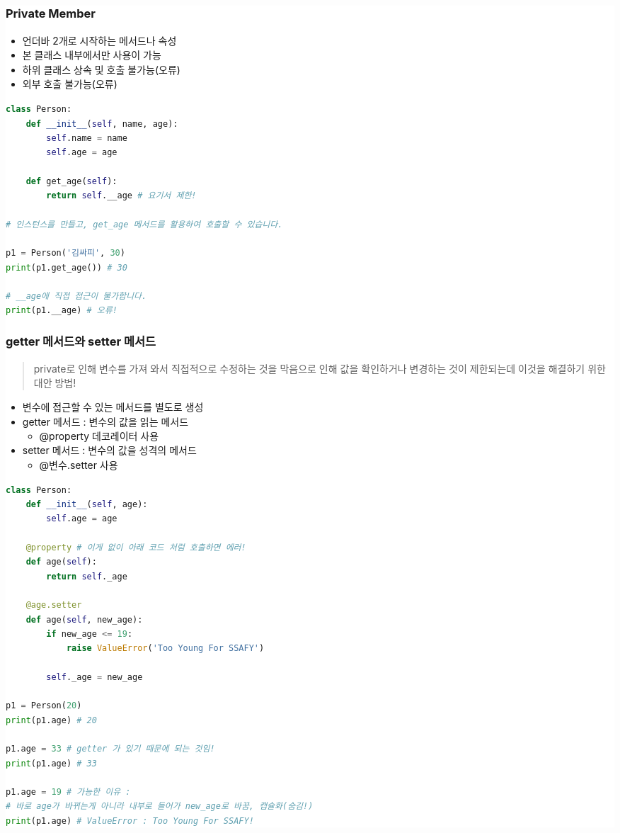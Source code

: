 ### Private Member
- 언더바 2개로 시작하는 메서드나 속성
- 본 클래스 내부에서만 사용이 가능
- 하위 클래스 상속 및 호출 불가능(오류)
- 외부 호출 불가능(오류)

```python
class Person:
    def __init__(self, name, age):
        self.name = name
        self.age = age
    
    def get_age(self):
        return self.__age # 요기서 제한!    

# 인스턴스를 만들고, get_age 메서드를 활용하여 호출할 수 있습니다.

p1 = Person('김싸피', 30)
print(p1.get_age()) # 30

# __age에 직접 접근이 불가합니다.
print(p1.__age) # 오류!

```

### getter 메서드와 setter 메서드
> private로 인해 변수를 가져 와서 직접적으로 수정하는 것을 막음으로 인해 값을 확인하거나 변경하는 것이 제한되는데 이것을 해결하기 위한 대안 방법!

- 변수에 접근할 수 있는 메서드를 별도로 생성
- getter 메서드 : 변수의 값을 읽는 메서드
    - @property 데코레이터 사용
- setter 메서드 : 변수의 값을 성격의 메서드
    - @변수.setter 사용

```python
class Person:
    def __init__(self, age):
        self.age = age

    @property # 이게 없이 아래 코드 처럼 호출하면 에러!
    def age(self):
        return self._age
    
    @age.setter
    def age(self, new_age):
        if new_age <= 19:
            raise ValueError('Too Young For SSAFY')
        
        self._age = new_age

p1 = Person(20)
print(p1.age) # 20 

p1.age = 33 # getter 가 있기 때문에 되는 것임!
print(p1.age) # 33 
    
p1.age = 19 # 가능한 이유 :
# 바로 age가 바뀌는게 아니라 내부로 들어가 new_age로 바꿈, 캡슐화(숨김!)
print(p1.age) # ValueError : Too Young For SSAFY!
```
